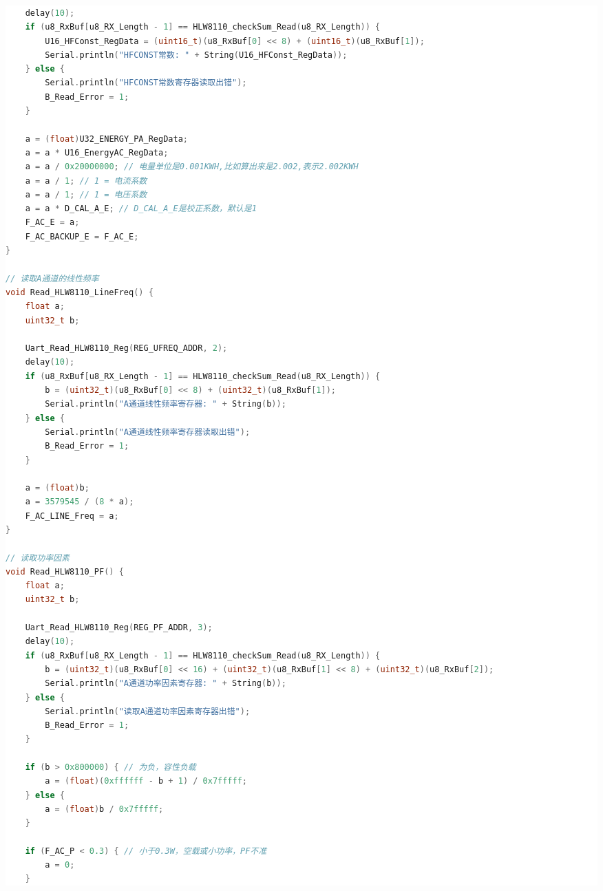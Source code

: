 ```cpp
    delay(10);
    if (u8_RxBuf[u8_RX_Length - 1] == HLW8110_checkSum_Read(u8_RX_Length)) {
        U16_HFConst_RegData = (uint16_t)(u8_RxBuf[0] << 8) + (uint16_t)(u8_RxBuf[1]);
        Serial.println("HFCONST常数: " + String(U16_HFConst_RegData));
    } else {
        Serial.println("HFCONST常数寄存器读取出错");
        B_Read_Error = 1;
    }

    a = (float)U32_ENERGY_PA_RegData;
    a = a * U16_EnergyAC_RegData;
    a = a / 0x20000000; // 电量单位是0.001KWH,比如算出来是2.002,表示2.002KWH
    a = a / 1; // 1 = 电流系数
    a = a / 1; // 1 = 电压系数
    a = a * D_CAL_A_E; // D_CAL_A_E是校正系数，默认是1
    F_AC_E = a;
    F_AC_BACKUP_E = F_AC_E;
}

// 读取A通道的线性频率
void Read_HLW8110_LineFreq() {
    float a;
    uint32_t b;

    Uart_Read_HLW8110_Reg(REG_UFREQ_ADDR, 2);
    delay(10);
    if (u8_RxBuf[u8_RX_Length - 1] == HLW8110_checkSum_Read(u8_RX_Length)) {
        b = (uint32_t)(u8_RxBuf[0] << 8) + (uint32_t)(u8_RxBuf[1]);
        Serial.println("A通道线性频率寄存器: " + String(b));
    } else {
        Serial.println("A通道线性频率寄存器读取出错");
        B_Read_Error = 1;
    }

    a = (float)b;
    a = 3579545 / (8 * a);
    F_AC_LINE_Freq = a;
}

// 读取功率因素
void Read_HLW8110_PF() {
    float a;
    uint32_t b;

    Uart_Read_HLW8110_Reg(REG_PF_ADDR, 3);
    delay(10);
    if (u8_RxBuf[u8_RX_Length - 1] == HLW8110_checkSum_Read(u8_RX_Length)) {
        b = (uint32_t)(u8_RxBuf[0] << 16) + (uint32_t)(u8_RxBuf[1] << 8) + (uint32_t)(u8_RxBuf[2]);
        Serial.println("A通道功率因素寄存器: " + String(b));
    } else {
        Serial.println("读取A通道功率因素寄存器出错");
        B_Read_Error = 1;
    }

    if (b > 0x800000) { // 为负，容性负载
        a = (float)(0xffffff - b + 1) / 0x7fffff;
    } else {
        a = (float)b / 0x7fffff;
    }

    if (F_AC_P < 0.3) { // 小于0.3W，空载或小功率，PF不准
        a = 0;
    }
```